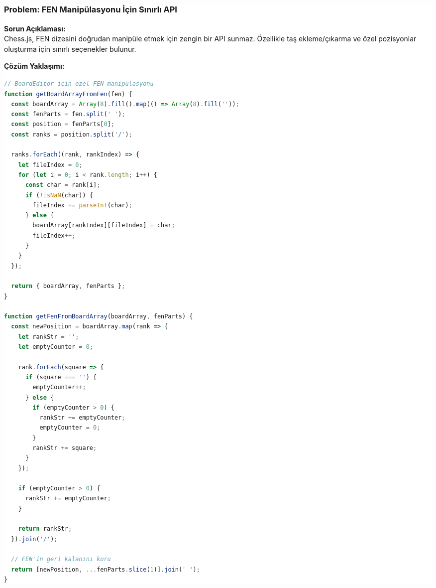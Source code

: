### Problem: FEN Manipülasyonu İçin Sınırlı API

**Sorun Açıklaması:**  
Chess.js, FEN dizesini doğrudan manipüle etmek için zengin bir API sunmaz. Özellikle taş ekleme/çıkarma ve özel pozisyonlar oluşturma için sınırlı seçenekler bulunur.

**Çözüm Yaklaşımı:**
```javascript
// BoardEditor için özel FEN manipülasyonu
function getBoardArrayFromFen(fen) {
  const boardArray = Array(8).fill().map(() => Array(8).fill(''));
  const fenParts = fen.split(' ');
  const position = fenParts[0];
  const ranks = position.split('/');
  
  ranks.forEach((rank, rankIndex) => {
    let fileIndex = 0;
    for (let i = 0; i < rank.length; i++) {
      const char = rank[i];
      if (!isNaN(char)) {
        fileIndex += parseInt(char);
      } else {
        boardArray[rankIndex][fileIndex] = char;
        fileIndex++;
      }
    }
  });
  
  return { boardArray, fenParts };
}

function getFenFromBoardArray(boardArray, fenParts) {
  const newPosition = boardArray.map(rank => {
    let rankStr = '';
    let emptyCounter = 0;
    
    rank.forEach(square => {
      if (square === '') {
        emptyCounter++;
      } else {
        if (emptyCounter > 0) {
          rankStr += emptyCounter;
          emptyCounter = 0;
        }
        rankStr += square;
      }
    });
    
    if (emptyCounter > 0) {
      rankStr += emptyCounter;
    }
    
    return rankStr;
  }).join('/');
  
  // FEN'in geri kalanını koru
  return [newPosition, ...fenParts.slice(1)].join(' ');
}
```
